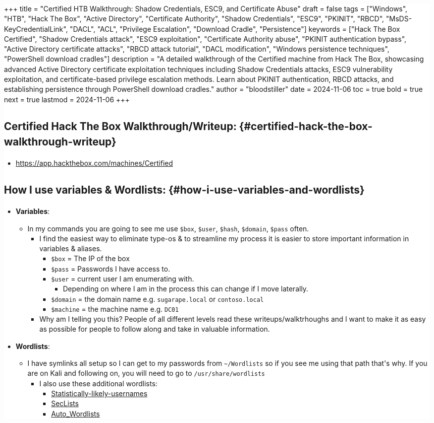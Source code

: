 +++
title = "Certified HTB Walkthrough: Shadow Credentials, ESC9, and Certificate Abuse"
draft = false
tags = ["Windows", "HTB", "Hack The Box", "Active Directory", "Certificate Authority", "Shadow Credentials", "ESC9", "PKINIT", "RBCD", "MsDS-KeyCredentialLink", "DACL", "ACL", "Privilege Escalation", "Download Cradle", "Persistence"]
keywords = ["Hack The Box Certified", "Shadow Credentials attack", "ESC9 exploitation", "Certificate Authority abuse", "PKINIT authentication bypass", "Active Directory certificate attacks", "RBCD attack tutorial", "DACL modification", "Windows persistence techniques", "PowerShell download cradles"]
description = "A detailed walkthrough of the Certified machine from Hack The Box, showcasing advanced Active Directory certificate exploitation techniques including Shadow Credentials attacks, ESC9 vulnerability exploitation, and certificate-based privilege escalation methods. Learn about PKINIT authentication, RBCD attacks, and establishing persistence through PowerShell download cradles."
author = "bloodstiller"
date = 2024-11-06
toc = true
bold = true
next = true
lastmod = 2024-11-06
+++

## Certified Hack The Box Walkthrough/Writeup: {#certified-hack-the-box-walkthrough-writeup}

-   <https://app.hackthebox.com/machines/Certified>


## How I use variables &amp; Wordlists: {#how-i-use-variables-and-wordlists}

-   **Variables**:
    -   In my commands you are going to see me use `$box`, `$user`, `$hash`, `$domain`, `$pass` often.
        -   I find the easiest way to eliminate type-os &amp; to streamline my process it is easier to store important information in variables &amp; aliases.
            -   `$box` = The IP of the box
            -   `$pass` = Passwords I have access to.
            -   `$user` = current user I am enumerating with.
                -   Depending on where I am in the process this can change if I move laterally.
            -   `$domain` = the domain name e.g. `sugarape.local` or `contoso.local`
            -   `$machine` = the machine name e.g. `DC01`
        -   Why am I telling you this? People of all different levels read these writeups/walktrhoughs and I want to make it as easy as possible for people to follow along and take in valuable information.

-   **Wordlists**:
    -   I have symlinks all setup so I can get to my passwords from `~/Wordlists` so if you see me using that path that's why. If you are on Kali and following on, you will need to go to `/usr/share/wordlists`
        -   I also use these additional wordlists:
            -   [Statistically-likely-usernames](https://github.com/insidetrust/statistically-likely-usernames)
            -   [SecLists](https://github.com/danielmiessler/SecLists)
            -   [Auto_Wordlists](https://github.com/carlospolop/Auto_Wordlists)

